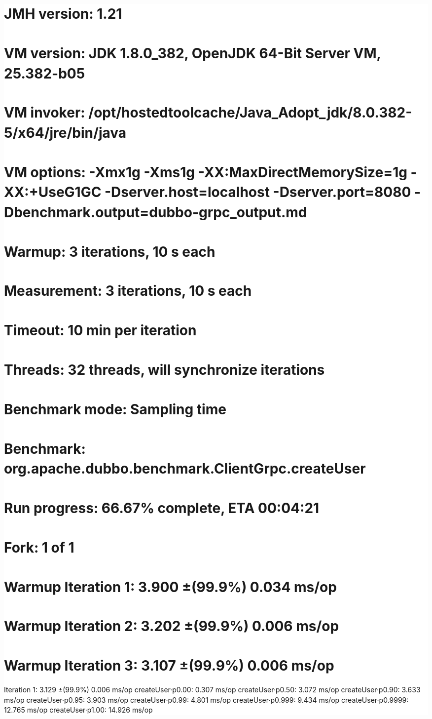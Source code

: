 
# JMH version: 1.21
# VM version: JDK 1.8.0_382, OpenJDK 64-Bit Server VM, 25.382-b05
# VM invoker: /opt/hostedtoolcache/Java_Adopt_jdk/8.0.382-5/x64/jre/bin/java
# VM options: -Xmx1g -Xms1g -XX:MaxDirectMemorySize=1g -XX:+UseG1GC -Dserver.host=localhost -Dserver.port=8080 -Dbenchmark.output=dubbo-grpc_output.md
# Warmup: 3 iterations, 10 s each
# Measurement: 3 iterations, 10 s each
# Timeout: 10 min per iteration
# Threads: 32 threads, will synchronize iterations
# Benchmark mode: Sampling time
# Benchmark: org.apache.dubbo.benchmark.ClientGrpc.createUser

# Run progress: 66.67% complete, ETA 00:04:21
# Fork: 1 of 1
# Warmup Iteration   1: 3.900 ±(99.9%) 0.034 ms/op
# Warmup Iteration   2: 3.202 ±(99.9%) 0.006 ms/op
# Warmup Iteration   3: 3.107 ±(99.9%) 0.006 ms/op
Iteration   1: 3.129 ±(99.9%) 0.006 ms/op
                 createUser·p0.00:   0.307 ms/op
                 createUser·p0.50:   3.072 ms/op
                 createUser·p0.90:   3.633 ms/op
                 createUser·p0.95:   3.903 ms/op
                 createUser·p0.99:   4.801 ms/op
                 createUser·p0.999:  9.434 ms/op
                 createUser·p0.9999: 12.765 ms/op
                 createUser·p1.00:   14.926 ms/op
